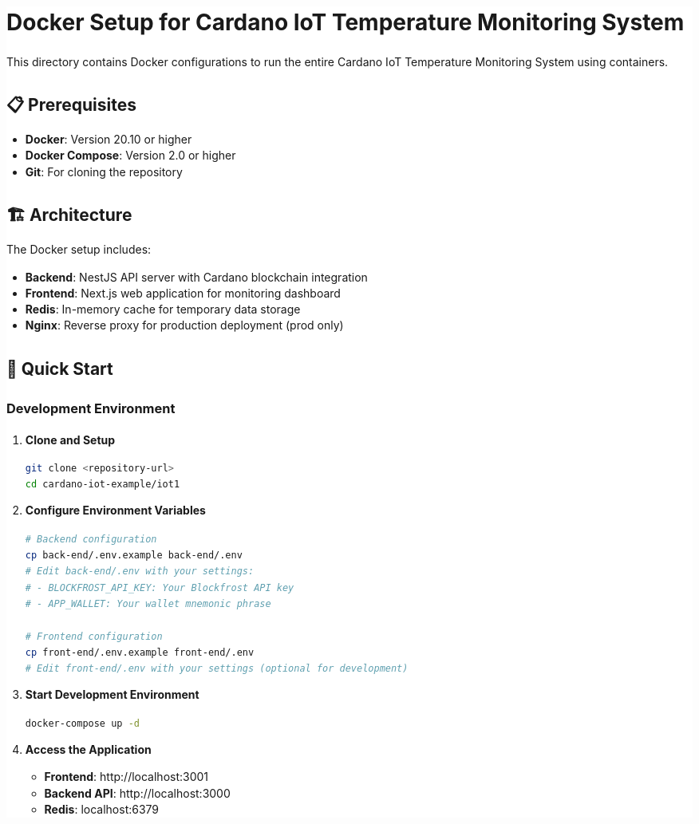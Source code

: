 # Docker Setup for Cardano IoT Temperature Monitoring System

This directory contains Docker configurations to run the entire Cardano IoT Temperature Monitoring System using containers.

## 📋 Prerequisites

- **Docker**: Version 20.10 or higher
- **Docker Compose**: Version 2.0 or higher
- **Git**: For cloning the repository

## 🏗️ Architecture

The Docker setup includes:
- **Backend**: NestJS API server with Cardano blockchain integration
- **Frontend**: Next.js web application for monitoring dashboard
- **Redis**: In-memory cache for temporary data storage
- **Nginx**: Reverse proxy for production deployment (prod only)

## 🚀 Quick Start

### Development Environment

1. **Clone and Setup**
   ```bash
   git clone <repository-url>
   cd cardano-iot-example/iot1
   ```

2. **Configure Environment Variables**
   ```bash
   # Backend configuration
   cp back-end/.env.example back-end/.env
   # Edit back-end/.env with your settings:
   # - BLOCKFROST_API_KEY: Your Blockfrost API key
   # - APP_WALLET: Your wallet mnemonic phrase
   
   # Frontend configuration
   cp front-end/.env.example front-end/.env
   # Edit front-end/.env with your settings (optional for development)
   ```

3. **Start Development Environment**
   ```bash
   docker-compose up -d
   ```

4. **Access the Application**
   - **Frontend**: http://localhost:3001
   - **Backend API**: http://localhost:3000
   - **Redis**: localhost:6379
